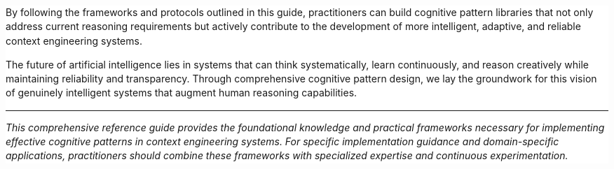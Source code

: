 By following the frameworks and protocols outlined in this guide, practitioners can build cognitive pattern libraries that not only address current reasoning requirements but actively contribute to the development of more intelligent, adaptive, and reliable context engineering systems.

The future of artificial intelligence lies in systems that can think systematically, learn continuously, and reason creatively while maintaining reliability and transparency. Through comprehensive cognitive pattern design, we lay the groundwork for this vision of genuinely intelligent systems that augment human reasoning capabilities.

---

*This comprehensive reference guide provides the foundational knowledge and practical frameworks necessary for implementing effective cognitive patterns in context engineering systems. For specific implementation guidance and domain-specific applications, practitioners should combine these frameworks with specialized expertise and continuous experimentation.*
